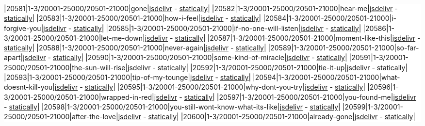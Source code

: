 |20581|1-3/20001-25000/20501-21000|gone|[jsdelivr](https://cdn.jsdelivr.net/gh/dbchord/png-old-c-1280x720_1-3/20001-25000/20501-21000/gone.png) - [statically](https://cdn.statically.io/gh/dbchord/png-old-c-1280x720_1-3/img/20001-25000/20501-21000/gone.png)|
|20582|1-3/20001-25000/20501-21000|hear-me|[jsdelivr](https://cdn.jsdelivr.net/gh/dbchord/png-old-c-1280x720_1-3/20001-25000/20501-21000/hear-me.png) - [statically](https://cdn.statically.io/gh/dbchord/png-old-c-1280x720_1-3/img/20001-25000/20501-21000/hear-me.png)|
|20583|1-3/20001-25000/20501-21000|how-i-feel|[jsdelivr](https://cdn.jsdelivr.net/gh/dbchord/png-old-c-1280x720_1-3/20001-25000/20501-21000/how-i-feel.png) - [statically](https://cdn.statically.io/gh/dbchord/png-old-c-1280x720_1-3/img/20001-25000/20501-21000/how-i-feel.png)|
|20584|1-3/20001-25000/20501-21000|i-forgive-you|[jsdelivr](https://cdn.jsdelivr.net/gh/dbchord/png-old-c-1280x720_1-3/20001-25000/20501-21000/i-forgive-you.png) - [statically](https://cdn.statically.io/gh/dbchord/png-old-c-1280x720_1-3/img/20001-25000/20501-21000/i-forgive-you.png)|
|20585|1-3/20001-25000/20501-21000|if-no-one-will-listen|[jsdelivr](https://cdn.jsdelivr.net/gh/dbchord/png-old-c-1280x720_1-3/20001-25000/20501-21000/if-no-one-will-listen.png) - [statically](https://cdn.statically.io/gh/dbchord/png-old-c-1280x720_1-3/img/20001-25000/20501-21000/if-no-one-will-listen.png)|
|20586|1-3/20001-25000/20501-21000|let-me-down|[jsdelivr](https://cdn.jsdelivr.net/gh/dbchord/png-old-c-1280x720_1-3/20001-25000/20501-21000/let-me-down.png) - [statically](https://cdn.statically.io/gh/dbchord/png-old-c-1280x720_1-3/img/20001-25000/20501-21000/let-me-down.png)|
|20587|1-3/20001-25000/20501-21000|moment-like-this|[jsdelivr](https://cdn.jsdelivr.net/gh/dbchord/png-old-c-1280x720_1-3/20001-25000/20501-21000/moment-like-this.png) - [statically](https://cdn.statically.io/gh/dbchord/png-old-c-1280x720_1-3/img/20001-25000/20501-21000/moment-like-this.png)|
|20588|1-3/20001-25000/20501-21000|never-again|[jsdelivr](https://cdn.jsdelivr.net/gh/dbchord/png-old-c-1280x720_1-3/20001-25000/20501-21000/never-again.png) - [statically](https://cdn.statically.io/gh/dbchord/png-old-c-1280x720_1-3/img/20001-25000/20501-21000/never-again.png)|
|20589|1-3/20001-25000/20501-21000|so-far-apart|[jsdelivr](https://cdn.jsdelivr.net/gh/dbchord/png-old-c-1280x720_1-3/20001-25000/20501-21000/so-far-apart.png) - [statically](https://cdn.statically.io/gh/dbchord/png-old-c-1280x720_1-3/img/20001-25000/20501-21000/so-far-apart.png)|
|20590|1-3/20001-25000/20501-21000|some-kind-of-miracle|[jsdelivr](https://cdn.jsdelivr.net/gh/dbchord/png-old-c-1280x720_1-3/20001-25000/20501-21000/some-kind-of-miracle.png) - [statically](https://cdn.statically.io/gh/dbchord/png-old-c-1280x720_1-3/img/20001-25000/20501-21000/some-kind-of-miracle.png)|
|20591|1-3/20001-25000/20501-21000|the-sun-will-rise|[jsdelivr](https://cdn.jsdelivr.net/gh/dbchord/png-old-c-1280x720_1-3/20001-25000/20501-21000/the-sun-will-rise.png) - [statically](https://cdn.statically.io/gh/dbchord/png-old-c-1280x720_1-3/img/20001-25000/20501-21000/the-sun-will-rise.png)|
|20592|1-3/20001-25000/20501-21000|tie-it-up|[jsdelivr](https://cdn.jsdelivr.net/gh/dbchord/png-old-c-1280x720_1-3/20001-25000/20501-21000/tie-it-up.png) - [statically](https://cdn.statically.io/gh/dbchord/png-old-c-1280x720_1-3/img/20001-25000/20501-21000/tie-it-up.png)|
|20593|1-3/20001-25000/20501-21000|tip-of-my-tounge|[jsdelivr](https://cdn.jsdelivr.net/gh/dbchord/png-old-c-1280x720_1-3/20001-25000/20501-21000/tip-of-my-tounge.png) - [statically](https://cdn.statically.io/gh/dbchord/png-old-c-1280x720_1-3/img/20001-25000/20501-21000/tip-of-my-tounge.png)|
|20594|1-3/20001-25000/20501-21000|what-doesnt-kill-you|[jsdelivr](https://cdn.jsdelivr.net/gh/dbchord/png-old-c-1280x720_1-3/20001-25000/20501-21000/what-doesnt-kill-you.png) - [statically](https://cdn.statically.io/gh/dbchord/png-old-c-1280x720_1-3/img/20001-25000/20501-21000/what-doesnt-kill-you.png)|
|20595|1-3/20001-25000/20501-21000|why-dont-you-try|[jsdelivr](https://cdn.jsdelivr.net/gh/dbchord/png-old-c-1280x720_1-3/20001-25000/20501-21000/why-dont-you-try.png) - [statically](https://cdn.statically.io/gh/dbchord/png-old-c-1280x720_1-3/img/20001-25000/20501-21000/why-dont-you-try.png)|
|20596|1-3/20001-25000/20501-21000|wrapped-in-red|[jsdelivr](https://cdn.jsdelivr.net/gh/dbchord/png-old-c-1280x720_1-3/20001-25000/20501-21000/wrapped-in-red.png) - [statically](https://cdn.statically.io/gh/dbchord/png-old-c-1280x720_1-3/img/20001-25000/20501-21000/wrapped-in-red.png)|
|20597|1-3/20001-25000/20501-21000|you-found-me|[jsdelivr](https://cdn.jsdelivr.net/gh/dbchord/png-old-c-1280x720_1-3/20001-25000/20501-21000/you-found-me.png) - [statically](https://cdn.statically.io/gh/dbchord/png-old-c-1280x720_1-3/img/20001-25000/20501-21000/you-found-me.png)|
|20598|1-3/20001-25000/20501-21000|you-still-wont-know-what-its-like|[jsdelivr](https://cdn.jsdelivr.net/gh/dbchord/png-old-c-1280x720_1-3/20001-25000/20501-21000/you-still-wont-know-what-its-like.png) - [statically](https://cdn.statically.io/gh/dbchord/png-old-c-1280x720_1-3/img/20001-25000/20501-21000/you-still-wont-know-what-its-like.png)|
|20599|1-3/20001-25000/20501-21000|after-the-love|[jsdelivr](https://cdn.jsdelivr.net/gh/dbchord/png-old-c-1280x720_1-3/20001-25000/20501-21000/after-the-love.png) - [statically](https://cdn.statically.io/gh/dbchord/png-old-c-1280x720_1-3/img/20001-25000/20501-21000/after-the-love.png)|
|20600|1-3/20001-25000/20501-21000|already-gone|[jsdelivr](https://cdn.jsdelivr.net/gh/dbchord/png-old-c-1280x720_1-3/20001-25000/20501-21000/already-gone.png) - [statically](https://cdn.statically.io/gh/dbchord/png-old-c-1280x720_1-3/img/20001-25000/20501-21000/already-gone.png)|